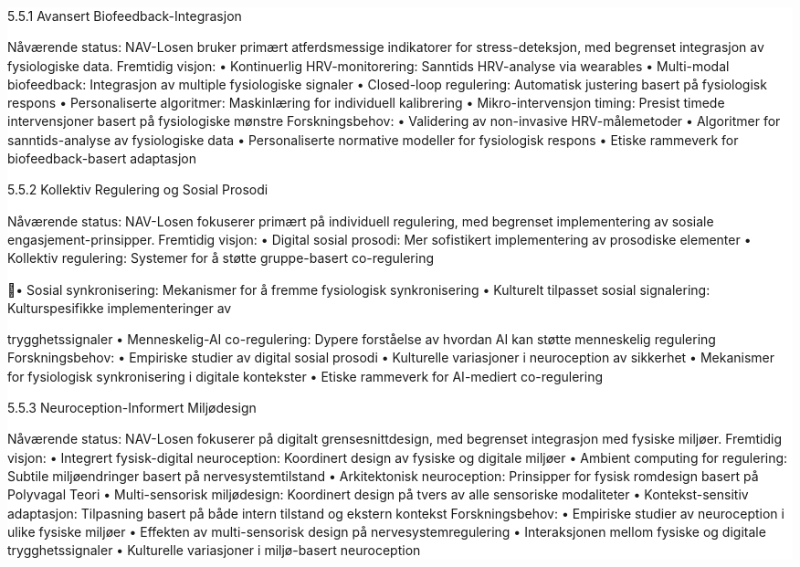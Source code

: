 5.5.1 Avansert Biofeedback-Integrasjon

Nåværende status:
NAV-Losen bruker primært atferdsmessige indikatorer for stress-deteksjon, med begrenset
integrasjon av fysiologiske data.
Fremtidig visjon:
• Kontinuerlig HRV-monitorering: Sanntids HRV-analyse via wearables
• Multi-modal biofeedback: Integrasjon av multiple fysiologiske signaler
• Closed-loop regulering: Automatisk justering basert på fysiologisk respons
• Personaliserte algoritmer: Maskinlæring for individuell kalibrering
• Mikro-intervensjon timing: Presist timede intervensjoner basert på fysiologiske
mønstre
Forskningsbehov:
• Validering av non-invasive HRV-målemetoder
• Algoritmer for sanntids-analyse av fysiologiske data
• Personaliserte normative modeller for fysiologisk respons
• Etiske rammeverk for biofeedback-basert adaptasjon

5.5.2 Kollektiv Regulering og Sosial Prosodi

Nåværende status:
NAV-Losen fokuserer primært på individuell regulering, med begrenset implementering av
sosiale engasjement-prinsipper.
Fremtidig visjon:
• Digital sosial prosodi: Mer sofistikert implementering av prosodiske elementer
• Kollektiv regulering: Systemer for å støtte gruppe-basert co-regulering

• Sosial synkronisering: Mekanismer for å fremme fysiologisk synkronisering
• Kulturelt tilpasset sosial signalering: Kulturspesifikke implementeringer av

trygghetssignaler
• Menneskelig-AI co-regulering: Dypere forståelse av hvordan AI kan støtte menneskelig
regulering
Forskningsbehov:
• Empiriske studier av digital sosial prosodi
• Kulturelle variasjoner i neuroception av sikkerhet
• Mekanismer for fysiologisk synkronisering i digitale kontekster
• Etiske rammeverk for AI-mediert co-regulering

5.5.3 Neuroception-Informert Miljødesign

Nåværende status:
NAV-Losen fokuserer på digitalt grensesnittdesign, med begrenset integrasjon med fysiske
miljøer.
Fremtidig visjon:
• Integrert fysisk-digital neuroception: Koordinert design av fysiske og digitale miljøer
• Ambient computing for regulering: Subtile miljøendringer basert på
nervesystemtilstand
• Arkitektonisk neuroception: Prinsipper for fysisk romdesign basert på Polyvagal Teori
• Multi-sensorisk miljødesign: Koordinert design på tvers av alle sensoriske modaliteter
• Kontekst-sensitiv adaptasjon: Tilpasning basert på både intern tilstand og ekstern
kontekst
Forskningsbehov:
• Empiriske studier av neuroception i ulike fysiske miljøer
• Effekten av multi-sensorisk design på nervesystemregulering
• Interaksjonen mellom fysiske og digitale trygghetssignaler
• Kulturelle variasjoner i miljø-basert neuroception
